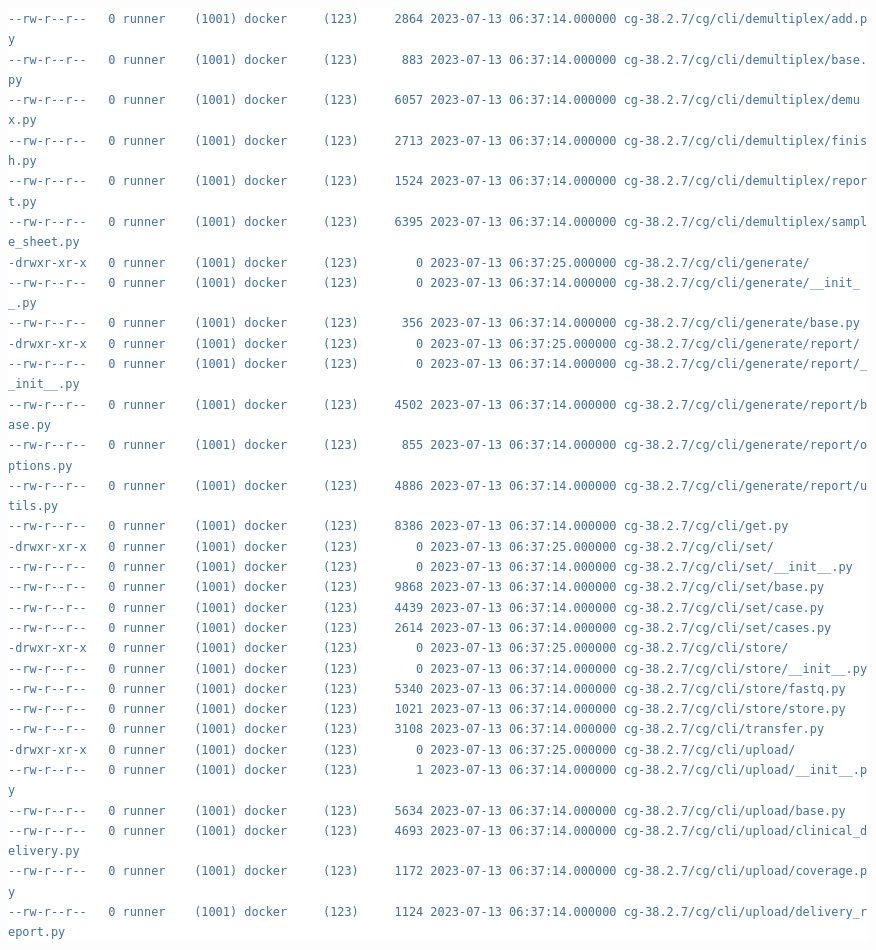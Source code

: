 ```diff
--rw-r--r--   0 runner    (1001) docker     (123)     2864 2023-07-13 06:37:14.000000 cg-38.2.7/cg/cli/demultiplex/add.py
--rw-r--r--   0 runner    (1001) docker     (123)      883 2023-07-13 06:37:14.000000 cg-38.2.7/cg/cli/demultiplex/base.py
--rw-r--r--   0 runner    (1001) docker     (123)     6057 2023-07-13 06:37:14.000000 cg-38.2.7/cg/cli/demultiplex/demux.py
--rw-r--r--   0 runner    (1001) docker     (123)     2713 2023-07-13 06:37:14.000000 cg-38.2.7/cg/cli/demultiplex/finish.py
--rw-r--r--   0 runner    (1001) docker     (123)     1524 2023-07-13 06:37:14.000000 cg-38.2.7/cg/cli/demultiplex/report.py
--rw-r--r--   0 runner    (1001) docker     (123)     6395 2023-07-13 06:37:14.000000 cg-38.2.7/cg/cli/demultiplex/sample_sheet.py
-drwxr-xr-x   0 runner    (1001) docker     (123)        0 2023-07-13 06:37:25.000000 cg-38.2.7/cg/cli/generate/
--rw-r--r--   0 runner    (1001) docker     (123)        0 2023-07-13 06:37:14.000000 cg-38.2.7/cg/cli/generate/__init__.py
--rw-r--r--   0 runner    (1001) docker     (123)      356 2023-07-13 06:37:14.000000 cg-38.2.7/cg/cli/generate/base.py
-drwxr-xr-x   0 runner    (1001) docker     (123)        0 2023-07-13 06:37:25.000000 cg-38.2.7/cg/cli/generate/report/
--rw-r--r--   0 runner    (1001) docker     (123)        0 2023-07-13 06:37:14.000000 cg-38.2.7/cg/cli/generate/report/__init__.py
--rw-r--r--   0 runner    (1001) docker     (123)     4502 2023-07-13 06:37:14.000000 cg-38.2.7/cg/cli/generate/report/base.py
--rw-r--r--   0 runner    (1001) docker     (123)      855 2023-07-13 06:37:14.000000 cg-38.2.7/cg/cli/generate/report/options.py
--rw-r--r--   0 runner    (1001) docker     (123)     4886 2023-07-13 06:37:14.000000 cg-38.2.7/cg/cli/generate/report/utils.py
--rw-r--r--   0 runner    (1001) docker     (123)     8386 2023-07-13 06:37:14.000000 cg-38.2.7/cg/cli/get.py
-drwxr-xr-x   0 runner    (1001) docker     (123)        0 2023-07-13 06:37:25.000000 cg-38.2.7/cg/cli/set/
--rw-r--r--   0 runner    (1001) docker     (123)        0 2023-07-13 06:37:14.000000 cg-38.2.7/cg/cli/set/__init__.py
--rw-r--r--   0 runner    (1001) docker     (123)     9868 2023-07-13 06:37:14.000000 cg-38.2.7/cg/cli/set/base.py
--rw-r--r--   0 runner    (1001) docker     (123)     4439 2023-07-13 06:37:14.000000 cg-38.2.7/cg/cli/set/case.py
--rw-r--r--   0 runner    (1001) docker     (123)     2614 2023-07-13 06:37:14.000000 cg-38.2.7/cg/cli/set/cases.py
-drwxr-xr-x   0 runner    (1001) docker     (123)        0 2023-07-13 06:37:25.000000 cg-38.2.7/cg/cli/store/
--rw-r--r--   0 runner    (1001) docker     (123)        0 2023-07-13 06:37:14.000000 cg-38.2.7/cg/cli/store/__init__.py
--rw-r--r--   0 runner    (1001) docker     (123)     5340 2023-07-13 06:37:14.000000 cg-38.2.7/cg/cli/store/fastq.py
--rw-r--r--   0 runner    (1001) docker     (123)     1021 2023-07-13 06:37:14.000000 cg-38.2.7/cg/cli/store/store.py
--rw-r--r--   0 runner    (1001) docker     (123)     3108 2023-07-13 06:37:14.000000 cg-38.2.7/cg/cli/transfer.py
-drwxr-xr-x   0 runner    (1001) docker     (123)        0 2023-07-13 06:37:25.000000 cg-38.2.7/cg/cli/upload/
--rw-r--r--   0 runner    (1001) docker     (123)        1 2023-07-13 06:37:14.000000 cg-38.2.7/cg/cli/upload/__init__.py
--rw-r--r--   0 runner    (1001) docker     (123)     5634 2023-07-13 06:37:14.000000 cg-38.2.7/cg/cli/upload/base.py
--rw-r--r--   0 runner    (1001) docker     (123)     4693 2023-07-13 06:37:14.000000 cg-38.2.7/cg/cli/upload/clinical_delivery.py
--rw-r--r--   0 runner    (1001) docker     (123)     1172 2023-07-13 06:37:14.000000 cg-38.2.7/cg/cli/upload/coverage.py
--rw-r--r--   0 runner    (1001) docker     (123)     1124 2023-07-13 06:37:14.000000 cg-38.2.7/cg/cli/upload/delivery_report.py
```